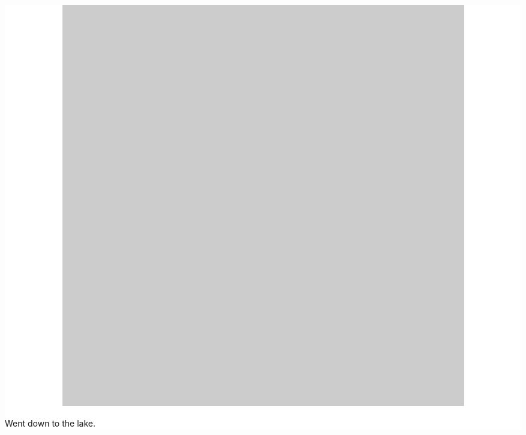 <a href="https://www.flickr.com/photos/118782975@N05/12836520094/" title="DSC02459 by elevenroute, on Flickr"><img src="/images/bg.png" data-src="https://c2.staticflickr.com/8/7442/12836520094_7ef60970fa_b.jpg" width="1000" height="669" alt="DSC02459"></a>

Went down to the lake.
